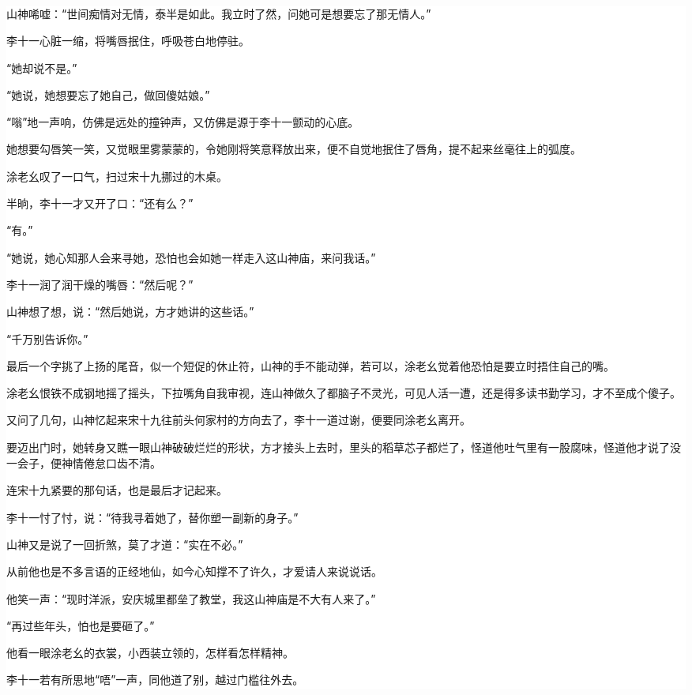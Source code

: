 山神唏嘘：“世间痴情对无情，泰半是如此。我立时了然，问她可是想要忘了那无情人。”

李十一心脏一缩，将嘴唇抿住，呼吸苍白地停驻。

“她却说不是。”

“她说，她想要忘了她自己，做回傻姑娘。”

“嗡”地一声响，仿佛是远处的撞钟声，又仿佛是源于李十一颤动的心底。

她想要勾唇笑一笑，又觉眼里雾蒙蒙的，令她刚将笑意释放出来，便不自觉地抿住了唇角，提不起来丝毫往上的弧度。

涂老幺叹了一口气，扫过宋十九挪过的木桌。

半晌，李十一才又开了口：“还有么？”

“有。”

“她说，她心知那人会来寻她，恐怕也会如她一样走入这山神庙，来问我话。”

李十一润了润干燥的嘴唇：“然后呢？”

山神想了想，说：“然后她说，方才她讲的这些话。”

“千万别告诉你。”

最后一个字挑了上扬的尾音，似一个短促的休止符，山神的手不能动弹，若可以，涂老幺觉着他恐怕是要立时捂住自己的嘴。

涂老幺恨铁不成钢地摇了摇头，下拉嘴角自我审视，连山神做久了都脑子不灵光，可见人活一遭，还是得多读书勤学习，才不至成个傻子。

又问了几句，山神忆起来宋十九往前头何家村的方向去了，李十一道过谢，便要同涂老幺离开。

要迈出门时，她转身又瞧一眼山神破破烂烂的形状，方才接头上去时，里头的稻草芯子都烂了，怪道他吐气里有一股腐味，怪道他才说了没一会子，便神情倦怠口齿不清。

连宋十九紧要的那句话，也是最后才记起来。

李十一忖了忖，说：“待我寻着她了，替你塑一副新的身子。”

山神又是说了一回折煞，莫了才道：“实在不必。”

从前他也是不多言语的正经地仙，如今心知撑不了许久，才爱请人来说说话。

他笑一声：“现时洋派，安庆城里都垒了教堂，我这山神庙是不大有人来了。”

“再过些年头，怕也是要砸了。”

他看一眼涂老幺的衣裳，小西装立领的，怎样看怎样精神。

李十一若有所思地“唔”一声，同他道了别，越过门槛往外去。

